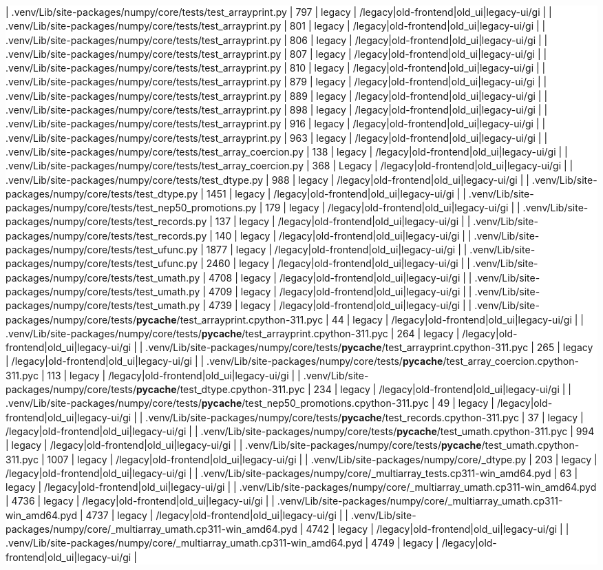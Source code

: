 | .venv/Lib/site-packages/numpy/core/tests/test_arrayprint.py | 797 | legacy | /legacy|old-frontend|old_ui|legacy-ui/gi |
| .venv/Lib/site-packages/numpy/core/tests/test_arrayprint.py | 801 | legacy | /legacy|old-frontend|old_ui|legacy-ui/gi |
| .venv/Lib/site-packages/numpy/core/tests/test_arrayprint.py | 806 | legacy | /legacy|old-frontend|old_ui|legacy-ui/gi |
| .venv/Lib/site-packages/numpy/core/tests/test_arrayprint.py | 807 | legacy | /legacy|old-frontend|old_ui|legacy-ui/gi |
| .venv/Lib/site-packages/numpy/core/tests/test_arrayprint.py | 810 | legacy | /legacy|old-frontend|old_ui|legacy-ui/gi |
| .venv/Lib/site-packages/numpy/core/tests/test_arrayprint.py | 879 | legacy | /legacy|old-frontend|old_ui|legacy-ui/gi |
| .venv/Lib/site-packages/numpy/core/tests/test_arrayprint.py | 889 | legacy | /legacy|old-frontend|old_ui|legacy-ui/gi |
| .venv/Lib/site-packages/numpy/core/tests/test_arrayprint.py | 898 | legacy | /legacy|old-frontend|old_ui|legacy-ui/gi |
| .venv/Lib/site-packages/numpy/core/tests/test_arrayprint.py | 916 | legacy | /legacy|old-frontend|old_ui|legacy-ui/gi |
| .venv/Lib/site-packages/numpy/core/tests/test_arrayprint.py | 963 | legacy | /legacy|old-frontend|old_ui|legacy-ui/gi |
| .venv/Lib/site-packages/numpy/core/tests/test_array_coercion.py | 138 | legacy | /legacy|old-frontend|old_ui|legacy-ui/gi |
| .venv/Lib/site-packages/numpy/core/tests/test_array_coercion.py | 368 | Legacy | /legacy|old-frontend|old_ui|legacy-ui/gi |
| .venv/Lib/site-packages/numpy/core/tests/test_dtype.py | 988 | legacy | /legacy|old-frontend|old_ui|legacy-ui/gi |
| .venv/Lib/site-packages/numpy/core/tests/test_dtype.py | 1451 | legacy | /legacy|old-frontend|old_ui|legacy-ui/gi |
| .venv/Lib/site-packages/numpy/core/tests/test_nep50_promotions.py | 179 | legacy | /legacy|old-frontend|old_ui|legacy-ui/gi |
| .venv/Lib/site-packages/numpy/core/tests/test_records.py | 137 | legacy | /legacy|old-frontend|old_ui|legacy-ui/gi |
| .venv/Lib/site-packages/numpy/core/tests/test_records.py | 140 | legacy | /legacy|old-frontend|old_ui|legacy-ui/gi |
| .venv/Lib/site-packages/numpy/core/tests/test_ufunc.py | 1877 | legacy | /legacy|old-frontend|old_ui|legacy-ui/gi |
| .venv/Lib/site-packages/numpy/core/tests/test_ufunc.py | 2460 | legacy | /legacy|old-frontend|old_ui|legacy-ui/gi |
| .venv/Lib/site-packages/numpy/core/tests/test_umath.py | 4708 | legacy | /legacy|old-frontend|old_ui|legacy-ui/gi |
| .venv/Lib/site-packages/numpy/core/tests/test_umath.py | 4709 | legacy | /legacy|old-frontend|old_ui|legacy-ui/gi |
| .venv/Lib/site-packages/numpy/core/tests/test_umath.py | 4739 | legacy | /legacy|old-frontend|old_ui|legacy-ui/gi |
| .venv/Lib/site-packages/numpy/core/tests/__pycache__/test_arrayprint.cpython-311.pyc | 44 | legacy | /legacy|old-frontend|old_ui|legacy-ui/gi |
| .venv/Lib/site-packages/numpy/core/tests/__pycache__/test_arrayprint.cpython-311.pyc | 264 | legacy | /legacy|old-frontend|old_ui|legacy-ui/gi |
| .venv/Lib/site-packages/numpy/core/tests/__pycache__/test_arrayprint.cpython-311.pyc | 265 | legacy | /legacy|old-frontend|old_ui|legacy-ui/gi |
| .venv/Lib/site-packages/numpy/core/tests/__pycache__/test_array_coercion.cpython-311.pyc | 113 | legacy | /legacy|old-frontend|old_ui|legacy-ui/gi |
| .venv/Lib/site-packages/numpy/core/tests/__pycache__/test_dtype.cpython-311.pyc | 234 | legacy | /legacy|old-frontend|old_ui|legacy-ui/gi |
| .venv/Lib/site-packages/numpy/core/tests/__pycache__/test_nep50_promotions.cpython-311.pyc | 49 | legacy | /legacy|old-frontend|old_ui|legacy-ui/gi |
| .venv/Lib/site-packages/numpy/core/tests/__pycache__/test_records.cpython-311.pyc | 37 | legacy | /legacy|old-frontend|old_ui|legacy-ui/gi |
| .venv/Lib/site-packages/numpy/core/tests/__pycache__/test_umath.cpython-311.pyc | 994 | legacy | /legacy|old-frontend|old_ui|legacy-ui/gi |
| .venv/Lib/site-packages/numpy/core/tests/__pycache__/test_umath.cpython-311.pyc | 1007 | legacy | /legacy|old-frontend|old_ui|legacy-ui/gi |
| .venv/Lib/site-packages/numpy/core/_dtype.py | 203 | legacy | /legacy|old-frontend|old_ui|legacy-ui/gi |
| .venv/Lib/site-packages/numpy/core/_multiarray_tests.cp311-win_amd64.pyd | 63 | legacy | /legacy|old-frontend|old_ui|legacy-ui/gi |
| .venv/Lib/site-packages/numpy/core/_multiarray_umath.cp311-win_amd64.pyd | 4736 | legacy | /legacy|old-frontend|old_ui|legacy-ui/gi |
| .venv/Lib/site-packages/numpy/core/_multiarray_umath.cp311-win_amd64.pyd | 4737 | legacy | /legacy|old-frontend|old_ui|legacy-ui/gi |
| .venv/Lib/site-packages/numpy/core/_multiarray_umath.cp311-win_amd64.pyd | 4742 | legacy | /legacy|old-frontend|old_ui|legacy-ui/gi |
| .venv/Lib/site-packages/numpy/core/_multiarray_umath.cp311-win_amd64.pyd | 4749 | legacy | /legacy|old-frontend|old_ui|legacy-ui/gi |